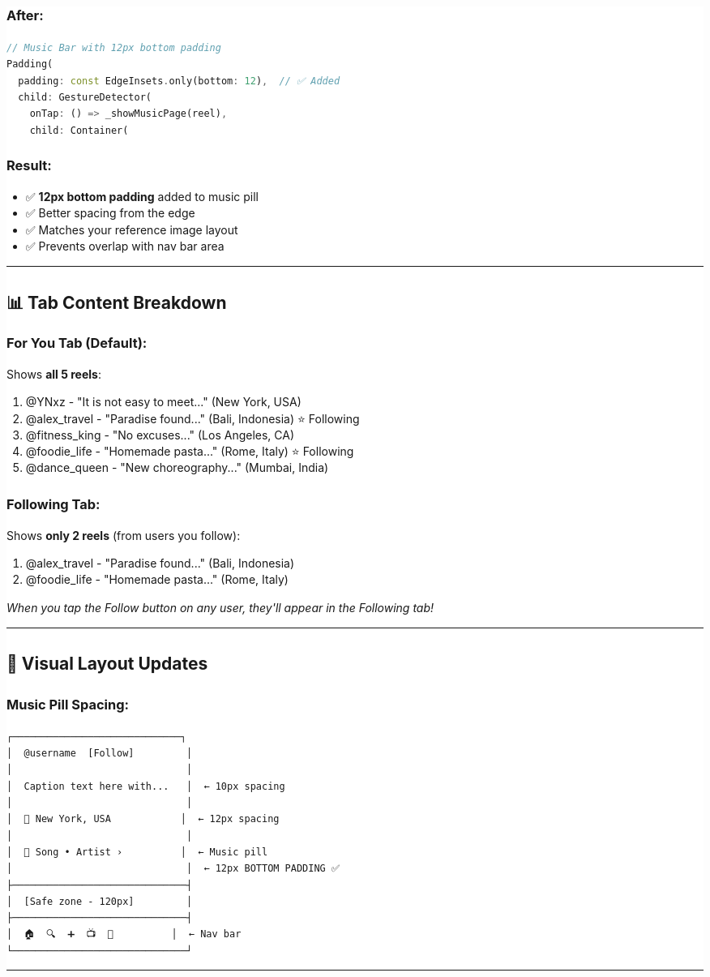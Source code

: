 ### **After**:
```dart
// Music Bar with 12px bottom padding
Padding(
  padding: const EdgeInsets.only(bottom: 12),  // ✅ Added
  child: GestureDetector(
    onTap: () => _showMusicPage(reel),
    child: Container(
```

### **Result**:
- ✅ **12px bottom padding** added to music pill
- ✅ Better spacing from the edge
- ✅ Matches your reference image layout
- ✅ Prevents overlap with nav bar area

---

## 📊 **Tab Content Breakdown**

### **For You Tab** (Default):
Shows **all 5 reels**:
1. @YNxz - "It is not easy to meet..." (New York, USA)
2. @alex_travel - "Paradise found..." (Bali, Indonesia) ⭐ Following
3. @fitness_king - "No excuses..." (Los Angeles, CA)
4. @foodie_life - "Homemade pasta..." (Rome, Italy) ⭐ Following
5. @dance_queen - "New choreography..." (Mumbai, India)

### **Following Tab**:
Shows **only 2 reels** (from users you follow):
1. @alex_travel - "Paradise found..." (Bali, Indonesia)
2. @foodie_life - "Homemade pasta..." (Rome, Italy)

*When you tap the Follow button on any user, they'll appear in the Following tab!*

---

## 🎨 **Visual Layout Updates**

### **Music Pill Spacing**:
```
┌─────────────────────────────┐
│  @username  [Follow]         │
│                              │
│  Caption text here with...   │  ← 10px spacing
│                              │
│  📍 New York, USA            │  ← 12px spacing
│                              │
│  🎵 Song • Artist ›          │  ← Music pill
│                              │  ← 12px BOTTOM PADDING ✅
├──────────────────────────────┤
│  [Safe zone - 120px]         │
├──────────────────────────────┤
│  🏠  🔍  ➕  📺  👤          │  ← Nav bar
└──────────────────────────────┘
```

---